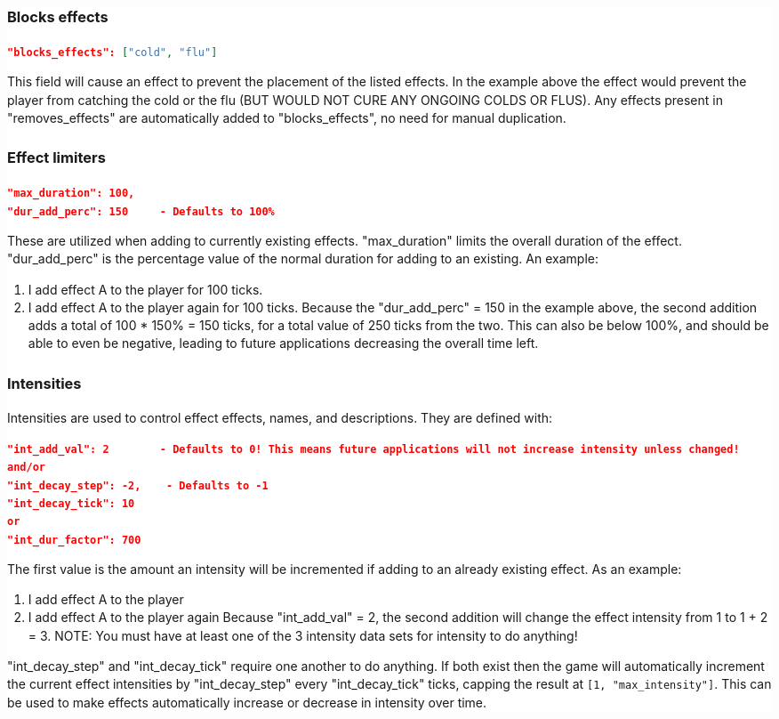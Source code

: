 ### Blocks effects

```json
"blocks_effects": ["cold", "flu"]
```

This field will cause an effect to prevent the placement of the listed effects. In the example above
the effect would prevent the player from catching the cold or the flu (BUT WOULD NOT CURE ANY
ONGOING COLDS OR FLUS). Any effects present in "removes_effects" are automatically added to
"blocks_effects", no need for manual duplication.

### Effect limiters

```json
"max_duration": 100,
"dur_add_perc": 150     - Defaults to 100%
```

These are utilized when adding to currently existing effects. "max_duration" limits the overall
duration of the effect. "dur_add_perc" is the percentage value of the normal duration for adding to
an existing. An example:

1. I add effect A to the player for 100 ticks.
2. I add effect A to the player again for 100 ticks. Because the "dur_add_perc" = 150 in the example
   above, the second addition adds a total of 100 * 150% = 150 ticks, for a total value of 250 ticks
   from the two. This can also be below 100%, and should be able to even be negative, leading to
   future applications decreasing the overall time left.

### Intensities

Intensities are used to control effect effects, names, and descriptions. They are defined with:

```json
"int_add_val": 2        - Defaults to 0! This means future applications will not increase intensity unless changed!
and/or
"int_decay_step": -2,    - Defaults to -1
"int_decay_tick": 10
or
"int_dur_factor": 700
```

The first value is the amount an intensity will be incremented if adding to an already existing
effect. As an example:

1. I add effect A to the player
2. I add effect A to the player again Because "int_add_val" = 2, the second addition will change the
   effect intensity from 1 to 1 + 2 = 3. NOTE: You must have at least one of the 3 intensity data
   sets for intensity to do anything!

"int_decay_step" and "int_decay_tick" require one another to do anything. If both exist then the
game will automatically increment the current effect intensities by "int_decay_step" every
"int_decay_tick" ticks, capping the result at `[1, "max_intensity"]`. This can be used to make
effects automatically increase or decrease in intensity over time.
